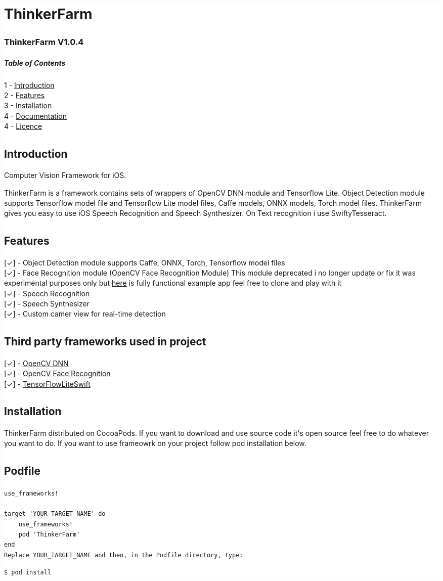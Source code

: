 # ThinkerFarm  


### ThinkerFarm V1.0.4

##### Table of Contents  
1 - [Introduction](#introduction)  
2 - [Features](#Features)  
3 - [Installation](#Installationt)  
4 - [Documentation](#Documentation)   
4 - [Licence](#Licence)  


## Introduction  
Computer Vision Framework for iOS.  

ThinkerFarm is a framework contains sets of wrappers of OpenCV DNN module and Tensorflow Lite. Object Detection module supports Tensorflow model file and Tensorflow Lite model files, Caffe models, ONNX models, Torch model files. ThinkerFarm gives you easy to use iOS Speech Recognition and Speech Synthesizer. On Text recognition i use SwiftyTesseract.

## Features    

[✓] - Object Detection module supports Caffe, ONNX, Torch, Tensorflow model files   
[✓] - Face Recognition module (OpenCV Face Recognition Module) This module deprecated i no longer update or fix it was experimental purposes only but [here](https://github.com/erkansirin/OpenCVFaceRecognitioniOS) is fully functional example app feel free to clone and play with it  
[✓] - Speech Recognition  
[✓] - Speech Synthesizer   
[✓] - Custom camer view for real-time detection  


## Third party frameworks used in project
[✓] - [OpenCV DNN](https://docs.opencv.org/master/d2/d58/tutorial_table_of_content_dnn.html)  
[✓] - [OpenCV Face Recognition](https://docs.opencv.org/2.4/modules/contrib/doc/facerec/facerec_tutorial.html)  
[✓] - [TensorFlowLiteSwift](https://www.tensorflow.org/lite/guide/ios)  


##  Installation  
ThinkerFarm distributed on CocoaPods. If you want to download and use source code it's open source feel free to do whatever you want to do. If you want to use frameowrk on your project follow pod installation below.  


## Podfile    
```
use_frameworks!  

target 'YOUR_TARGET_NAME' do  
    use_frameworks!  
    pod 'ThinkerFarm'
end  
Replace YOUR_TARGET_NAME and then, in the Podfile directory, type:  
```
```
$ pod install  
```
